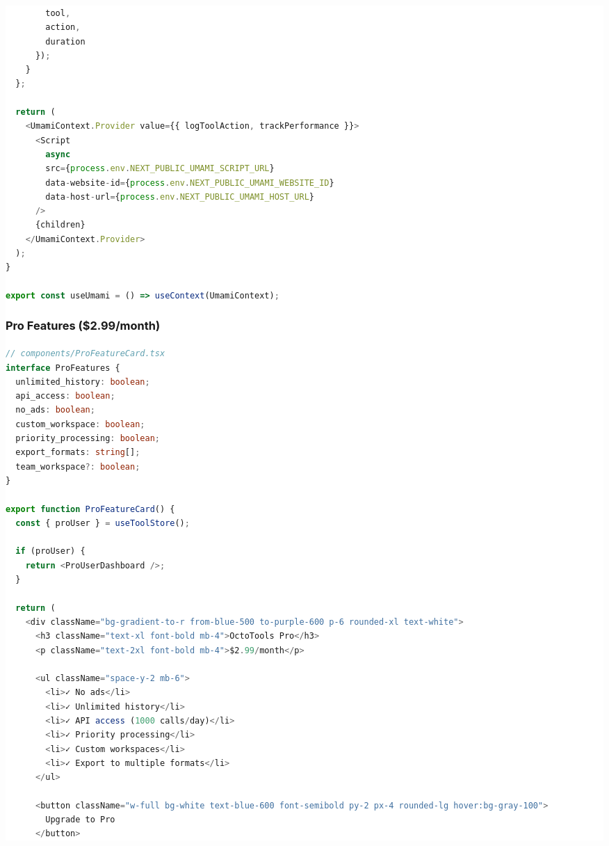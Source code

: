 ```typescript
        tool,
        action,
        duration
      });
    }
  };

  return (
    <UmamiContext.Provider value={{ logToolAction, trackPerformance }}>
      <Script
        async
        src={process.env.NEXT_PUBLIC_UMAMI_SCRIPT_URL}
        data-website-id={process.env.NEXT_PUBLIC_UMAMI_WEBSITE_ID}
        data-host-url={process.env.NEXT_PUBLIC_UMAMI_HOST_URL}
      />
      {children}
    </UmamiContext.Provider>
  );
}

export const useUmami = () => useContext(UmamiContext);
```

### Pro Features ($2.99/month)

```typescript
// components/ProFeatureCard.tsx
interface ProFeatures {
  unlimited_history: boolean;
  api_access: boolean;
  no_ads: boolean;
  custom_workspace: boolean;
  priority_processing: boolean;
  export_formats: string[];
  team_workspace?: boolean;
}

export function ProFeatureCard() {
  const { proUser } = useToolStore();

  if (proUser) {
    return <ProUserDashboard />;
  }

  return (
    <div className="bg-gradient-to-r from-blue-500 to-purple-600 p-6 rounded-xl text-white">
      <h3 className="text-xl font-bold mb-4">OctoTools Pro</h3>
      <p className="text-2xl font-bold mb-4">$2.99/month</p>

      <ul className="space-y-2 mb-6">
        <li>✓ No ads</li>
        <li>✓ Unlimited history</li>
        <li>✓ API access (1000 calls/day)</li>
        <li>✓ Priority processing</li>
        <li>✓ Custom workspaces</li>
        <li>✓ Export to multiple formats</li>
      </ul>

      <button className="w-full bg-white text-blue-600 font-semibold py-2 px-4 rounded-lg hover:bg-gray-100">
        Upgrade to Pro
      </button>

```